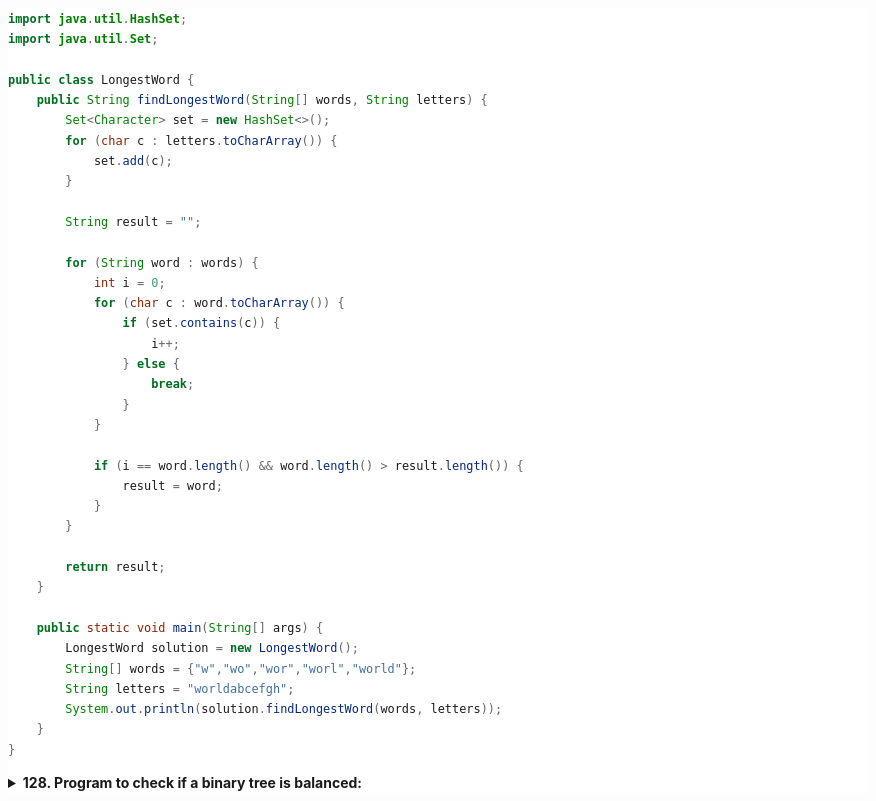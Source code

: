 
```java
import java.util.HashSet;
import java.util.Set;

public class LongestWord {
    public String findLongestWord(String[] words, String letters) {
        Set<Character> set = new HashSet<>();
        for (char c : letters.toCharArray()) {
            set.add(c);
        }

        String result = "";

        for (String word : words) {
            int i = 0;
            for (char c : word.toCharArray()) {
                if (set.contains(c)) {
                    i++;
                } else {
                    break;
                }
            }

            if (i == word.length() && word.length() > result.length()) {
                result = word;
            }
        }

        return result;
    }

    public static void main(String[] args) {
        LongestWord solution = new LongestWord();
        String[] words = {"w","wo","wor","worl","world"};
        String letters = "worldabcefgh";
        System.out.println(solution.findLongestWord(words, letters));
    }
}
```
</details>
<details> <summary><b> 128. Program to check if a binary tree is balanced:</b></summary>

```java
public class BinaryTreeBalanced {
    public boolean isBalanced(TreeNode root) {
        return height(root) != -1;
    }

    private int height(TreeNode node) {
        if (node == null) {
            return 0;
        }

        int leftHeight = height(node.left);
        int rightHeight = height(node.right);

        if (leftHeight == -1 || rightHeight == -1 || Math.abs(leftHeight - rightHeight) > 1) {
            return -1;
        }

        return 1 + Math.max(leftHeight, rightHeight);
    }

    private static class TreeNode {
```